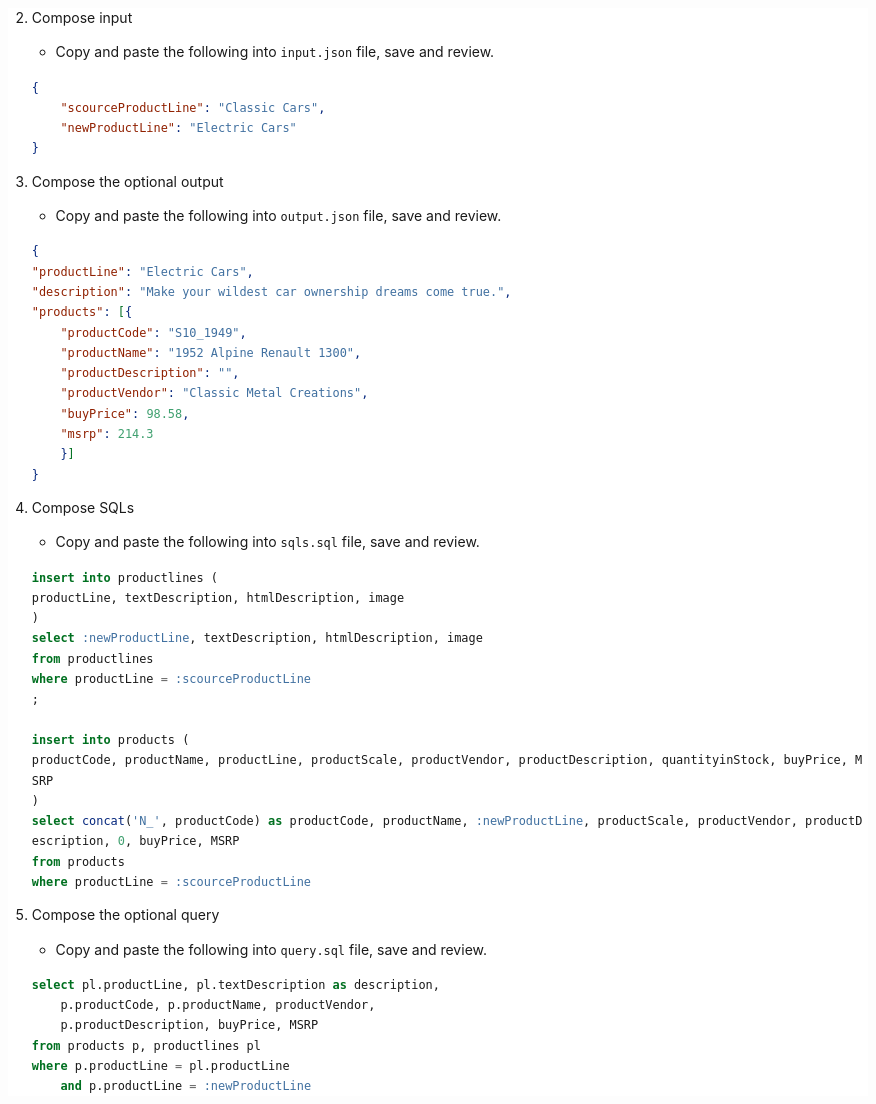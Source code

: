 2. Compose input
    - Copy and paste the following into `input.json` file, save and review.

    ```json
    {
        "scourceProductLine": "Classic Cars",
        "newProductLine": "Electric Cars"
    }
    ```

3. Compose the optional output
    - Copy and paste the following into `output.json` file, save and review.

    ```json
    {
    "productLine": "Electric Cars",
    "description": "Make your wildest car ownership dreams come true.",
    "products": [{
        "productCode": "S10_1949",
        "productName": "1952 Alpine Renault 1300",
        "productDescription": "",
        "productVendor": "Classic Metal Creations",
        "buyPrice": 98.58,
        "msrp": 214.3
        }]
    }
    ```

4. Compose SQLs
    - Copy and paste the following into `sqls.sql` file, save and review.

    ```sql
    insert into productlines (
    productLine, textDescription, htmlDescription, image
    )
    select :newProductLine, textDescription, htmlDescription, image
    from productlines
    where productLine = :scourceProductLine
    ;

    insert into products (
    productCode, productName, productLine, productScale, productVendor, productDescription, quantityinStock, buyPrice, MSRP
    )
    select concat('N_', productCode) as productCode, productName, :newProductLine, productScale, productVendor, productDescription, 0, buyPrice, MSRP
    from products
    where productLine = :scourceProductLine
    ```

5. Compose the optional query
    - Copy and paste the following into `query.sql` file, save and review.

    ```sql
    select pl.productLine, pl.textDescription as description,
        p.productCode, p.productName, productVendor,
        p.productDescription, buyPrice, MSRP
    from products p, productlines pl
    where p.productLine = pl.productLine
        and p.productLine = :newProductLine
    ```
